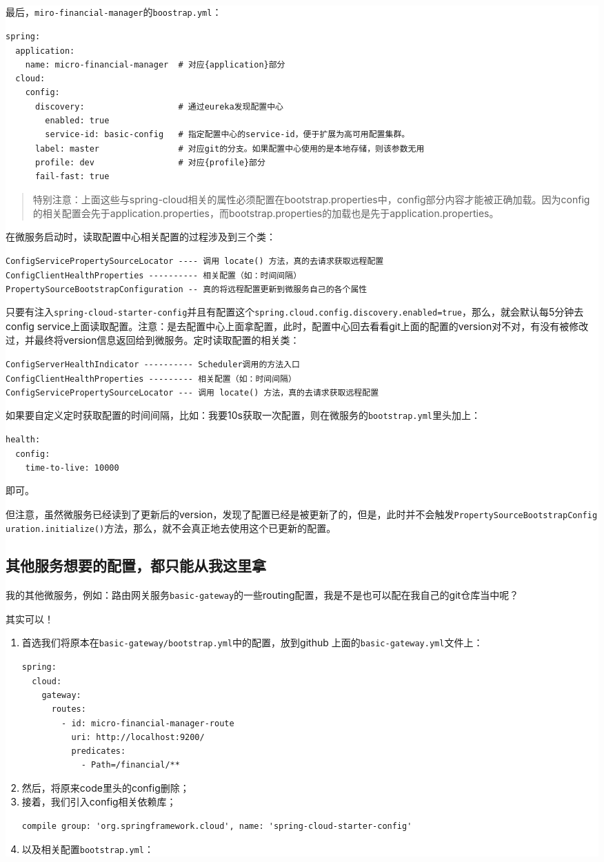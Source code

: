 最后，`miro-financial-manager`的`boostrap.yml`：
```
spring:
  application:
    name: micro-financial-manager  # 对应{application}部分
  cloud:
    config:
      discovery:                   # 通过eureka发现配置中心
        enabled: true
        service-id: basic-config   # 指定配置中心的service-id，便于扩展为高可用配置集群。
      label: master                # 对应git的分支。如果配置中心使用的是本地存储，则该参数无用
      profile: dev                 # 对应{profile}部分
      fail-fast: true
```
> 特别注意：上面这些与spring-cloud相关的属性必须配置在bootstrap.properties中，config部分内容才能被正确加载。因为config的相关配置会先于application.properties，而bootstrap.properties的加载也是先于application.properties。

在微服务启动时，读取配置中心相关配置的过程涉及到三个类：
```
ConfigServicePropertySourceLocator ---- 调用 locate() 方法，真的去请求获取远程配置
ConfigClientHealthProperties ---------- 相关配置（如：时间间隔）
PropertySourceBootstrapConfiguration -- 真的将远程配置更新到微服务自己的各个属性
```

只要有注入`spring-cloud-starter-config`并且有配置这个`spring.cloud.config.discovery.enabled=true`，那么，就会默认每5分钟去config service上面读取配置。注意：是去配置中心上面拿配置，此时，配置中心回去看看git上面的配置的version对不对，有没有被修改过，并最终将version信息返回给到微服务。定时读取配置的相关类：
```
ConfigServerHealthIndicator ---------- Scheduler调用的方法入口
ConfigClientHealthProperties --------- 相关配置（如：时间间隔）
ConfigServicePropertySourceLocator --- 调用 locate() 方法，真的去请求获取远程配置
```
如果要自定义定时获取配置的时间间隔，比如：我要10s获取一次配置，则在微服务的`bootstrap.yml`里头加上：
```
health:
  config:
    time-to-live: 10000
```
即可。

但注意，虽然微服务已经读到了更新后的version，发现了配置已经是被更新了的，但是，此时并不会触发`PropertySourceBootstrapConfiguration.initialize()`方法，那么，就不会真正地去使用这个已更新的配置。


## 其他服务想要的配置，都只能从我这里拿
我的其他微服务，例如：路由网关服务`basic-gateway`的一些routing配置，我是不是也可以配在我自己的git仓库当中呢？

其实可以！

1. 首选我们将原本在`basic-gateway/bootstrap.yml`中的配置，放到github 上面的`basic-gateway.yml`文件上：
    ```
    spring:
      cloud:
        gateway:
          routes:
            - id: micro-financial-manager-route
              uri: http://localhost:9200/
              predicates:
                - Path=/financial/**
    ```
2. 然后，将原来code里头的config删除；
3. 接着，我们引入config相关依赖库；
    ```
    compile group: 'org.springframework.cloud', name: 'spring-cloud-starter-config'
    ```
4. 以及相关配置`bootstrap.yml`：
    ```